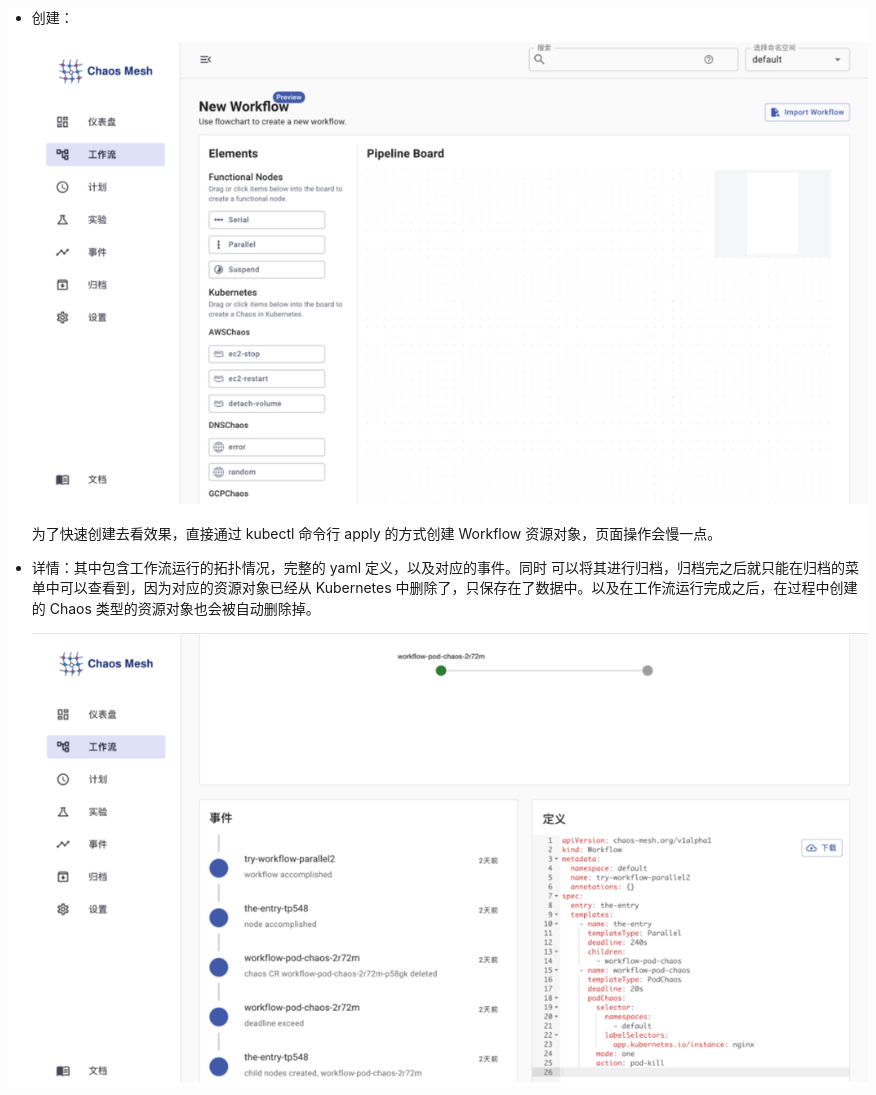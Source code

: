 - 创建：

    ![create](images/chaos12.png)

    为了快速创建去看效果，直接通过 kubectl 命令行 apply 的方式创建 Workflow 资源对象，页面操作会慢一点。

- 详情：其中包含工作流运行的拓扑情况，完整的 yaml 定义，以及对应的事件。同时 可以将其进行归档，归档完之后就只能在归档的菜单中可以查看到，因为对应的资源对象已经从 Kubernetes 中删除了，只保存在了数据中。以及在工作流运行完成之后，在过程中创建的 Chaos 类型的资源对象也会被自动删除掉。

    ![details](images/chaos13.png)
